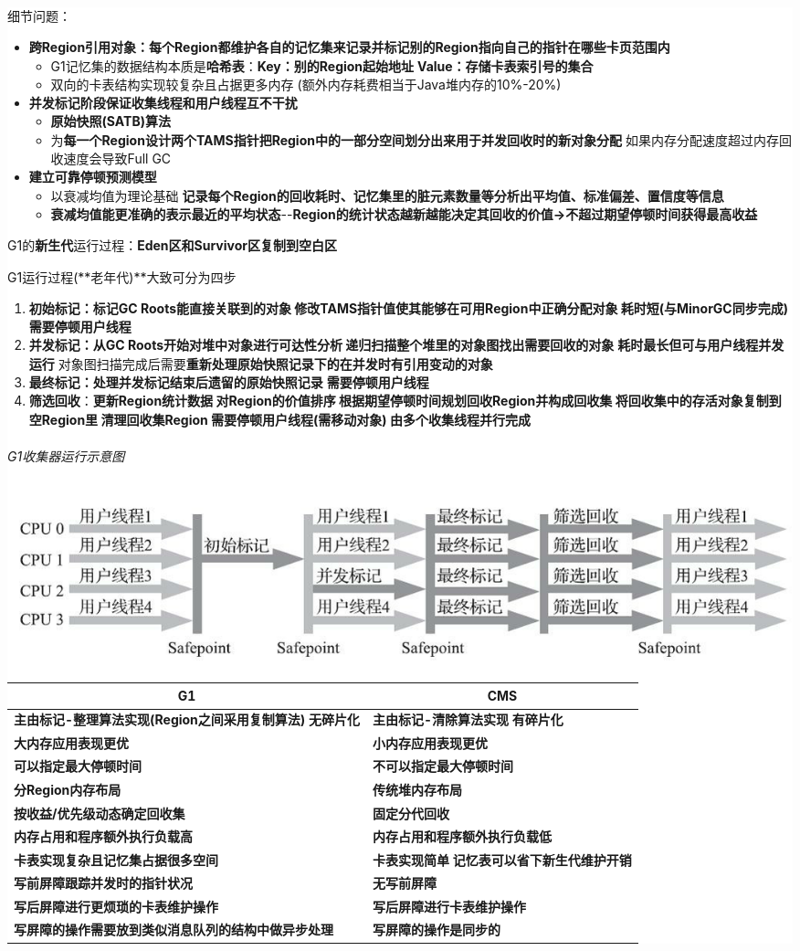 细节问题：

- **跨Region引用对象：每个Region都维护各自的记忆集来记录并标记别的Region指向自己的指针在哪些卡页范围内**
  - G1记忆集的数据结构本质是**哈希表**：**Key：别的Region起始地址** **Value：存储卡表索引号的集合**
  - 双向的卡表结构实现较复杂且占据更多内存 (额外内存耗费相当于Java堆内存的10%-20%)
- **并发标记阶段保证收集线程和用户线程互不干扰**
  - **原始快照(SATB)算法**
  - 为**每一个Region设计两个TAMS指针把Region中的一部分空间划分出来用于并发回收时的新对象分配** 如果内存分配速度超过内存回收速度会导致Full GC
- **建立可靠停顿预测模型**
  - 以衰减均值为理论基础 **记录每个Region的回收耗时、记忆集里的脏元素数量等分析出平均值、标准偏差、置信度等信息**
  - **衰减均值能更准确的表示最近的平均状态**--**Region的统计状态越新越能决定其回收的价值->不超过期望停顿时间获得最高收益**

G1的**新生代**运行过程：**Eden区和Survivor区复制到空白区**

G1运行过程(**老年代)**大致可分为四步

1. **初始标记：标记GC Roots能直接关联到的对象 修改TAMS指针值使其能够在可用Region中正确分配对象 耗时短(与MinorGC同步完成)需要停顿用户线程**
2. **并发标记：**从GC Roots开始**对堆中对象进行可达性分析 递归扫描整个堆里的对象图找出需要回收的对象** **耗时最长但可与用户线程并发运行** 对象图扫描完成后需要**重新处理原始快照记录下的在并发时有引用变动的对象**
3. **最终标记：处理并发标记结束后遗留的原始快照记录** **需要停顿用户线程**
4. **筛选回收**：**更新Region统计数据 对Region的价值排序 根据期望停顿时间规划回收Region并构成回收集 将回收集中的存活对象复制到空Region里 清理回收集Region 需要停顿用户线程(需移动对象) 由多个收集线程并行完成**

###### G1收集器运行示意图

![gc8](./asset/gc8.png)

| G1                                                         | CMS                                           |
| ---------------------------------------------------------- | --------------------------------------------- |
| **主由标记-整理算法实现(Region之间采用复制算法) 无碎片化** | **主由标记-清除算法实现 有碎片化**            |
| **大内存应用表现更优**                                     | **小内存应用表现更优**                        |
| **可以指定最大停顿时间**                                   | **不可以指定最大停顿时间**                    |
| **分Region内存布局**                                       | **传统堆内存布局**                            |
| **按收益/优先级动态确定回收集**                            | **固定分代回收**                              |
| **内存占用和程序额外执行负载高**                           | **内存占用和程序额外执行负载低**              |
| **卡表实现复杂且记忆集占据很多空间**                       | **卡表实现简单 记忆表可以省下新生代维护开销** |
| **写前屏障跟踪并发时的指针状况**                           | **无写前屏障**                                |
| **写后屏障进行更烦琐的卡表维护操作**                       | **写后屏障进行卡表维护操作**                  |
| **写屏障的操作需要放到类似消息队列的结构中做异步处理**     | **写屏障的操作是同步的**                      |
